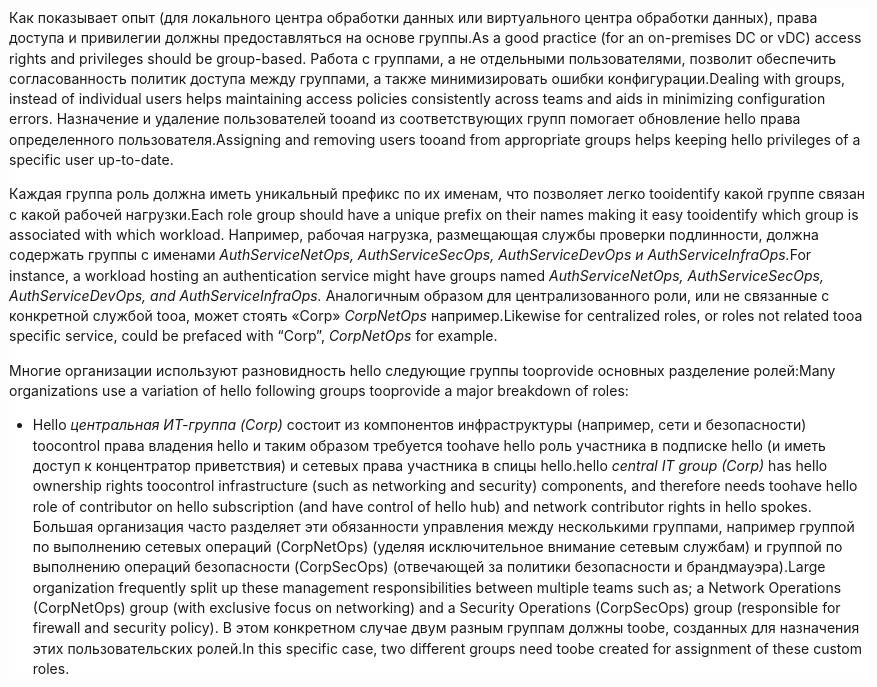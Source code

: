 <span data-ttu-id="7fcc4-250">Как показывает опыт (для локального центра обработки данных или виртуального центра обработки данных), права доступа и привилегии должны предоставляться на основе группы.</span><span class="sxs-lookup"><span data-stu-id="7fcc4-250">As a good practice (for an on-premises DC or vDC) access rights and privileges should be group-based.</span></span> <span data-ttu-id="7fcc4-251">Работа с группами, а не отдельными пользователями, позволит обеспечить согласованность политик доступа между группами, а также минимизировать ошибки конфигурации.</span><span class="sxs-lookup"><span data-stu-id="7fcc4-251">Dealing with groups, instead of individual users helps maintaining access policies consistently across teams and aids in minimizing configuration errors.</span></span> <span data-ttu-id="7fcc4-252">Назначение и удаление пользователей tooand из соответствующих групп помогает обновление hello права определенного пользователя.</span><span class="sxs-lookup"><span data-stu-id="7fcc4-252">Assigning and removing users tooand from appropriate groups helps keeping hello privileges of a specific user up-to-date.</span></span>

<span data-ttu-id="7fcc4-253">Каждая группа роль должна иметь уникальный префикс по их именам, что позволяет легко tooidentify какой группе связан с какой рабочей нагрузки.</span><span class="sxs-lookup"><span data-stu-id="7fcc4-253">Each role group should have a unique prefix on their names making it easy tooidentify which group is associated with which workload.</span></span> <span data-ttu-id="7fcc4-254">Например, рабочая нагрузка, размещающая службы проверки подлинности, должна содержать группы с именами *AuthServiceNetOps, AuthServiceSecOps, AuthServiceDevOps и AuthServiceInfraOps.*</span><span class="sxs-lookup"><span data-stu-id="7fcc4-254">For instance, a workload hosting an authentication service might have groups named *AuthServiceNetOps, AuthServiceSecOps, AuthServiceDevOps, and AuthServiceInfraOps.*</span></span> <span data-ttu-id="7fcc4-255">Аналогичным образом для централизованного роли, или не связанные с конкретной службой tooa, может стоять «Corp» *CorpNetOps* например.</span><span class="sxs-lookup"><span data-stu-id="7fcc4-255">Likewise for centralized roles, or roles not related tooa specific service, could be prefaced with “Corp”, *CorpNetOps* for example.</span></span>

<span data-ttu-id="7fcc4-256">Многие организации используют разновидность hello следующие группы tooprovide основных разделение ролей:</span><span class="sxs-lookup"><span data-stu-id="7fcc4-256">Many organizations use a variation of hello following groups tooprovide a major breakdown of roles:</span></span>

-   <span data-ttu-id="7fcc4-257">Hello *центральная ИТ-группа (Corp)* состоит из компонентов инфраструктуры (например, сети и безопасности) toocontrol права владения hello и таким образом требуется toohave hello роль участника в подписке hello (и иметь доступ к концентратор приветствия) и сетевых права участника в спицы hello.</span><span class="sxs-lookup"><span data-stu-id="7fcc4-257">hello *central IT group (Corp)* has hello ownership rights toocontrol infrastructure (such as networking and security) components, and therefore needs toohave hello role of contributor on hello subscription (and have control of hello hub) and network contributor rights in hello spokes.</span></span> <span data-ttu-id="7fcc4-258">Большая организация часто разделяет эти обязанности управления между несколькими группами, например группой по выполнению сетевых операций (CorpNetOps) (уделяя исключительное внимание сетевым службам) и группой по выполнению операций безопасности (CorpSecOps) (отвечающей за политики безопасности и брандмауэра).</span><span class="sxs-lookup"><span data-stu-id="7fcc4-258">Large organization frequently split up these management responsibilities between multiple teams such as; a Network Operations (CorpNetOps) group (with exclusive focus on networking) and a Security Operations (CorpSecOps) group (responsible for firewall and security policy).</span></span> <span data-ttu-id="7fcc4-259">В этом конкретном случае двум разным группам должны toobe, созданных для назначения этих пользовательских ролей.</span><span class="sxs-lookup"><span data-stu-id="7fcc4-259">In this specific case, two different groups need toobe created for assignment of these custom roles.</span></span>